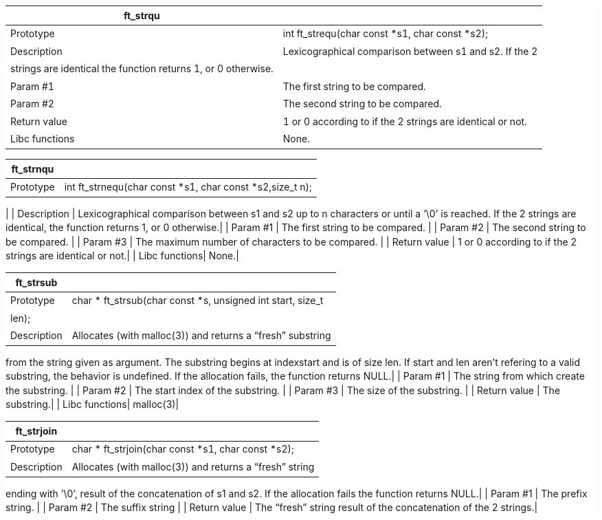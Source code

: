 | ft_strqu        |                                            |
| ------------- | ----------------------------------------- |
| Prototype        | int ft_strequ(char const *s1, char const *s2);    |
| Description    | Lexicographical comparison between s1 and s2. If the 2
strings are identical the function returns 1, or 0 otherwise.|
| Param #1        | The first string to be compared. |
| Param #2        | The second string to be compared. |
| Return value    | 1 or 0 according to if the 2 strings are identical or not.|
| Libc functions| None.|

| ft_strnqu        |                                            |
| ------------- | ----------------------------------------- |
| Prototype        | int ft_strnequ(char const *s1, char const *s2,size_t n);
|
| Description    | Lexicographical comparison between s1 and s2 up to n
characters or until a ’\0’ is reached. If the 2 strings are identical, the
function returns 1, or 0 otherwise.|
| Param #1        | The first string to be compared. |
| Param #2        | The second string to be compared. |
| Param #3        | The maximum number of characters to be compared. |
| Return value    | 1 or 0 according to if the 2 strings are identical or not.|
| Libc functions| None.|

| ft_strsub        |                                            |
| ------------- | ----------------------------------------- |
| Prototype        | char * ft_strsub(char const *s, unsigned int start, size_t
len);    |
| Description    | Allocates (with malloc(3)) and returns a “fresh” substring
from the string given as argument. The substring begins at indexstart and is of
size len. If start and len aren’t refering to a valid substring, the behavior is
undefined. If the allocation fails, the function returns NULL.|
| Param #1        | The string from which create the substring. |
| Param #2        | The start index of the substring. |
| Param #3        | The size of the substring. |
| Return value    | The substring.|
| Libc functions| malloc(3)|

| ft_strjoin    |                                            |
| ------------- | ----------------------------------------- |
| Prototype        | char * ft_strjoin(char const *s1, char const *s2);    |
| Description    | Allocates (with malloc(3)) and returns a “fresh” string
ending with ’\0’, result of the concatenation of s1 and s2. If the allocation
fails the function returns NULL.|
| Param #1        | The prefix string. |
| Param #2        | The suffix string |
| Return value    | The “fresh” string result of the concatenation of the 2
strings.|